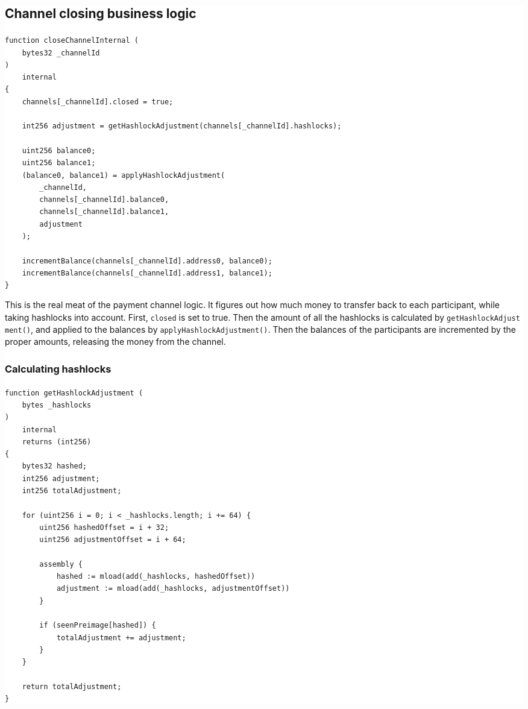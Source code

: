 ## Channel closing business logic

```
function closeChannelInternal (
    bytes32 _channelId
)
    internal
{
    channels[_channelId].closed = true;

    int256 adjustment = getHashlockAdjustment(channels[_channelId].hashlocks);

    uint256 balance0;
    uint256 balance1;
    (balance0, balance1) = applyHashlockAdjustment(
        _channelId,
        channels[_channelId].balance0,
        channels[_channelId].balance1,
        adjustment
    );

    incrementBalance(channels[_channelId].address0, balance0);
    incrementBalance(channels[_channelId].address1, balance1);
}
```

This is the real meat of the payment channel logic. It figures out how much money to transfer back to each participant, while taking hashlocks into account. First, `closed` is set to true. Then the amount of all the hashlocks is calculated by `getHashlockAdjustment()`, and applied to the balances by `applyHashlockAdjustment()`. Then the balances of the participants are incremented by the proper amounts, releasing the money from the channel.

### Calculating hashlocks

```
function getHashlockAdjustment (
    bytes _hashlocks
) 
    internal
    returns (int256)
{
    bytes32 hashed;
    int256 adjustment;
    int256 totalAdjustment;

    for (uint256 i = 0; i < _hashlocks.length; i += 64) {
        uint256 hashedOffset = i + 32;
        uint256 adjustmentOffset = i + 64;

        assembly {
            hashed := mload(add(_hashlocks, hashedOffset))
            adjustment := mload(add(_hashlocks, adjustmentOffset))
        }

        if (seenPreimage[hashed]) {
            totalAdjustment += adjustment;
        }
    }

    return totalAdjustment;
}
```